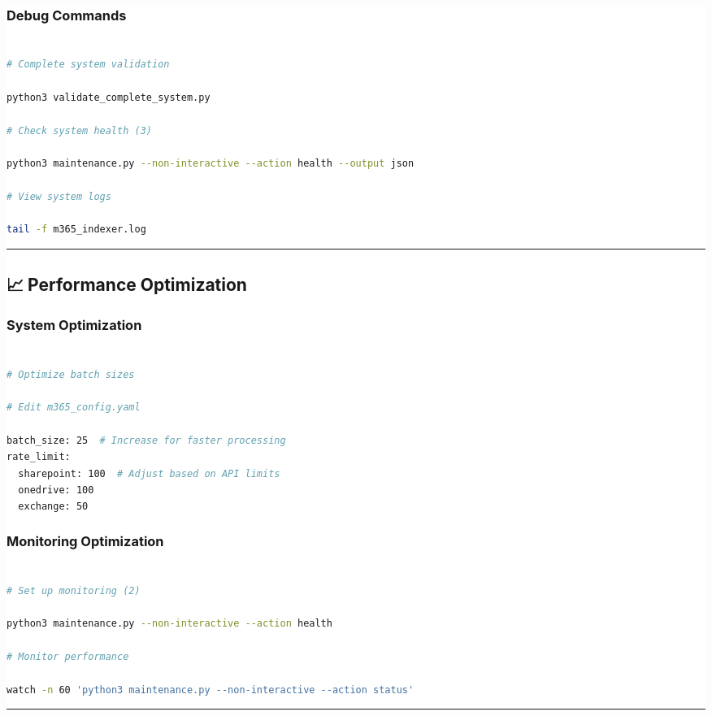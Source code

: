 ### Debug Commands

```bash

# Complete system validation

python3 validate_complete_system.py

# Check system health (3)

python3 maintenance.py --non-interactive --action health --output json

# View system logs

tail -f m365_indexer.log

```

---

## 📈 Performance Optimization

### System Optimization

```bash

# Optimize batch sizes

# Edit m365_config.yaml

batch_size: 25  # Increase for faster processing
rate_limit:
  sharepoint: 100  # Adjust based on API limits
  onedrive: 100
  exchange: 50

```

### Monitoring Optimization

```bash

# Set up monitoring (2)

python3 maintenance.py --non-interactive --action health

# Monitor performance

watch -n 60 'python3 maintenance.py --non-interactive --action status'

```

---